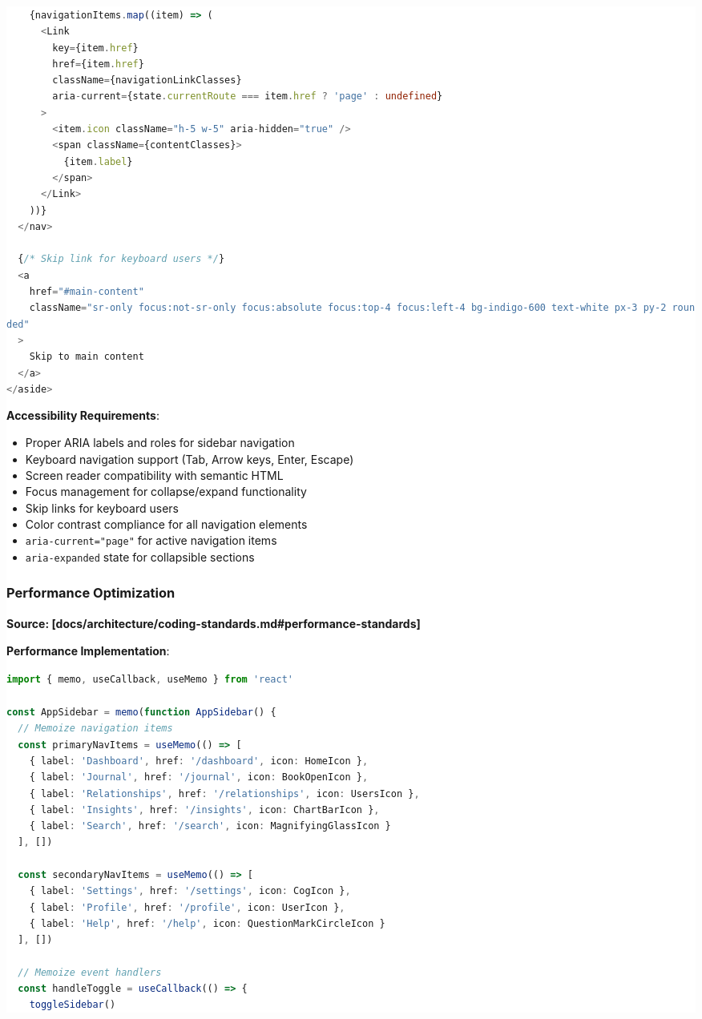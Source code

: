 ```typescript
    {navigationItems.map((item) => (
      <Link
        key={item.href}
        href={item.href}
        className={navigationLinkClasses}
        aria-current={state.currentRoute === item.href ? 'page' : undefined}
      >
        <item.icon className="h-5 w-5" aria-hidden="true" />
        <span className={contentClasses}>
          {item.label}
        </span>
      </Link>
    ))}
  </nav>

  {/* Skip link for keyboard users */}
  <a
    href="#main-content"
    className="sr-only focus:not-sr-only focus:absolute focus:top-4 focus:left-4 bg-indigo-600 text-white px-3 py-2 rounded"
  >
    Skip to main content
  </a>
</aside>
```

**Accessibility Requirements**:

- Proper ARIA labels and roles for sidebar navigation
- Keyboard navigation support (Tab, Arrow keys, Enter, Escape)
- Screen reader compatibility with semantic HTML
- Focus management for collapse/expand functionality
- Skip links for keyboard users
- Color contrast compliance for all navigation elements
- `aria-current="page"` for active navigation items
- `aria-expanded` state for collapsible sections

### Performance Optimization

**Source: [docs/architecture/coding-standards.md#performance-standards]**

**Performance Implementation**:

```typescript
import { memo, useCallback, useMemo } from 'react'

const AppSidebar = memo(function AppSidebar() {
  // Memoize navigation items
  const primaryNavItems = useMemo(() => [
    { label: 'Dashboard', href: '/dashboard', icon: HomeIcon },
    { label: 'Journal', href: '/journal', icon: BookOpenIcon },
    { label: 'Relationships', href: '/relationships', icon: UsersIcon },
    { label: 'Insights', href: '/insights', icon: ChartBarIcon },
    { label: 'Search', href: '/search', icon: MagnifyingGlassIcon }
  ], [])

  const secondaryNavItems = useMemo(() => [
    { label: 'Settings', href: '/settings', icon: CogIcon },
    { label: 'Profile', href: '/profile', icon: UserIcon },
    { label: 'Help', href: '/help', icon: QuestionMarkCircleIcon }
  ], [])

  // Memoize event handlers
  const handleToggle = useCallback(() => {
    toggleSidebar()
```